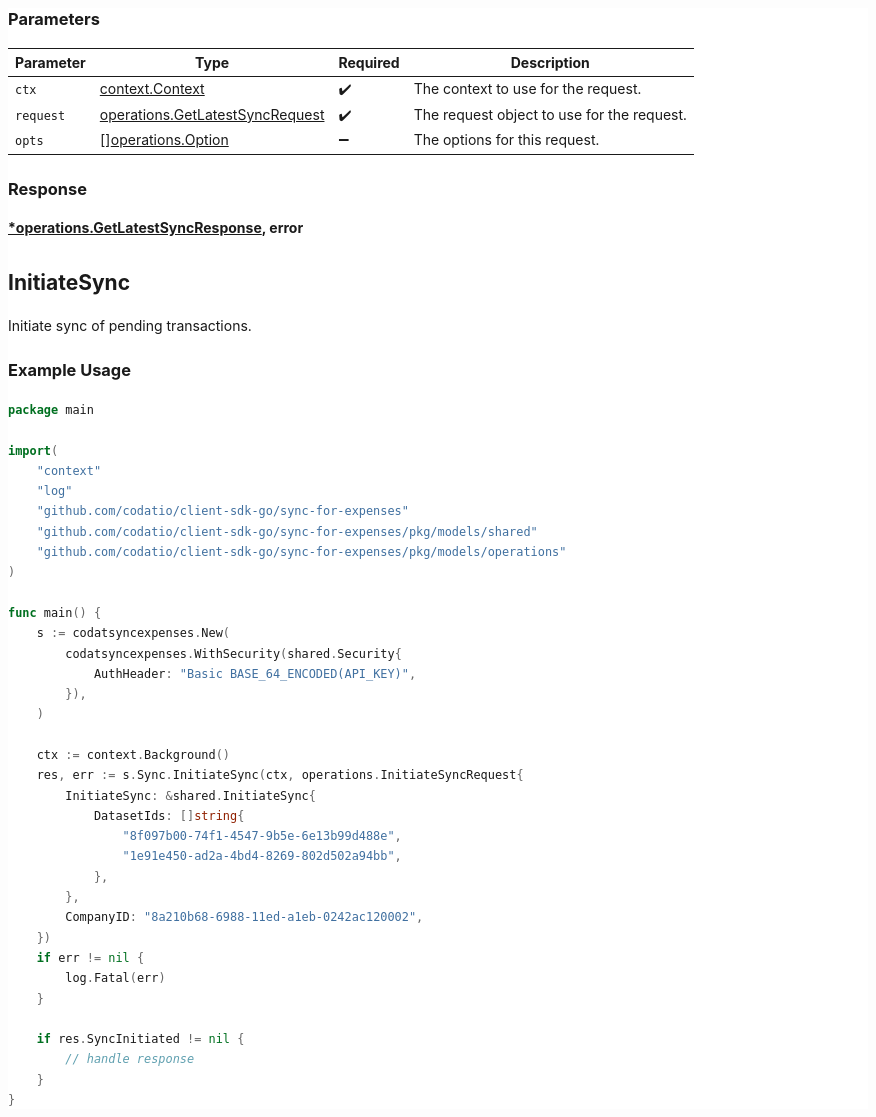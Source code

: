 ### Parameters

| Parameter                                                                          | Type                                                                               | Required                                                                           | Description                                                                        |
| ---------------------------------------------------------------------------------- | ---------------------------------------------------------------------------------- | ---------------------------------------------------------------------------------- | ---------------------------------------------------------------------------------- |
| `ctx`                                                                              | [context.Context](https://pkg.go.dev/context#Context)                              | :heavy_check_mark:                                                                 | The context to use for the request.                                                |
| `request`                                                                          | [operations.GetLatestSyncRequest](../../models/operations/getlatestsyncrequest.md) | :heavy_check_mark:                                                                 | The request object to use for the request.                                         |
| `opts`                                                                             | [][operations.Option](../../models/operations/option.md)                           | :heavy_minus_sign:                                                                 | The options for this request.                                                      |


### Response

**[*operations.GetLatestSyncResponse](../../models/operations/getlatestsyncresponse.md), error**


## InitiateSync

Initiate sync of pending transactions.

### Example Usage

```go
package main

import(
	"context"
	"log"
	"github.com/codatio/client-sdk-go/sync-for-expenses"
	"github.com/codatio/client-sdk-go/sync-for-expenses/pkg/models/shared"
	"github.com/codatio/client-sdk-go/sync-for-expenses/pkg/models/operations"
)

func main() {
    s := codatsyncexpenses.New(
        codatsyncexpenses.WithSecurity(shared.Security{
            AuthHeader: "Basic BASE_64_ENCODED(API_KEY)",
        }),
    )

    ctx := context.Background()
    res, err := s.Sync.InitiateSync(ctx, operations.InitiateSyncRequest{
        InitiateSync: &shared.InitiateSync{
            DatasetIds: []string{
                "8f097b00-74f1-4547-9b5e-6e13b99d488e",
                "1e91e450-ad2a-4bd4-8269-802d502a94bb",
            },
        },
        CompanyID: "8a210b68-6988-11ed-a1eb-0242ac120002",
    })
    if err != nil {
        log.Fatal(err)
    }

    if res.SyncInitiated != nil {
        // handle response
    }
}
```
